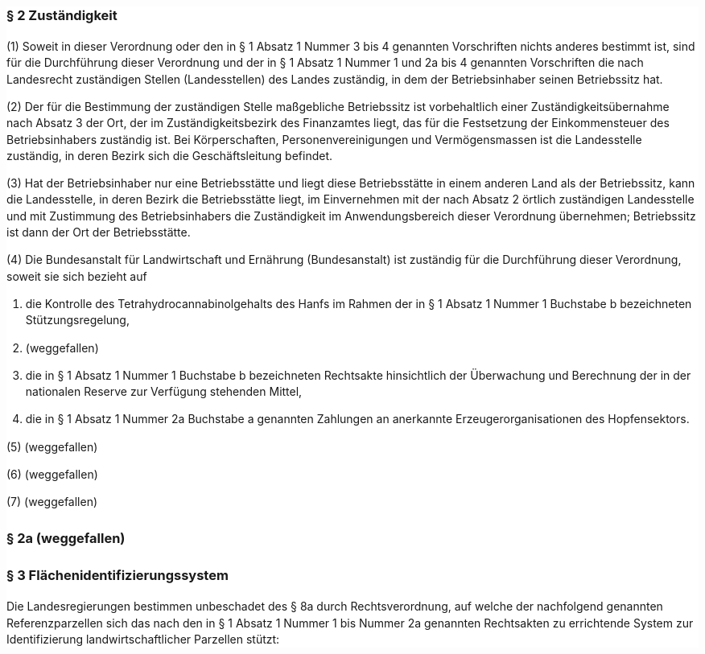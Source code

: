 ### § 2 Zuständigkeit

(1) Soweit in dieser Verordnung oder den in § 1 Absatz 1 Nummer 3 bis
4 genannten Vorschriften nichts anderes bestimmt ist, sind für die
Durchführung dieser Verordnung und der in § 1 Absatz 1 Nummer 1 und 2a
bis 4 genannten Vorschriften die nach Landesrecht zuständigen Stellen
(Landesstellen) des Landes zuständig, in dem der Betriebsinhaber
seinen Betriebssitz hat.

(2) Der für die Bestimmung der zuständigen Stelle maßgebliche
Betriebssitz ist vorbehaltlich einer Zuständigkeitsübernahme nach
Absatz 3 der Ort, der im Zuständigkeitsbezirk des Finanzamtes liegt,
das für die Festsetzung der Einkommensteuer des Betriebsinhabers
zuständig ist. Bei Körperschaften, Personenvereinigungen und
Vermögensmassen ist die Landesstelle zuständig, in deren Bezirk sich
die Geschäftsleitung befindet.

(3) Hat der Betriebsinhaber nur eine Betriebsstätte und liegt diese
Betriebsstätte in einem anderen Land als der Betriebssitz, kann die
Landesstelle, in deren Bezirk die Betriebsstätte liegt, im
Einvernehmen mit der nach Absatz 2 örtlich zuständigen Landesstelle
und mit Zustimmung des Betriebsinhabers die Zuständigkeit im
Anwendungsbereich dieser Verordnung übernehmen; Betriebssitz ist dann
der Ort der Betriebsstätte.

(4) Die Bundesanstalt für Landwirtschaft und Ernährung (Bundesanstalt)
ist zuständig für die Durchführung dieser Verordnung, soweit sie sich
bezieht auf

1.  die Kontrolle des Tetrahydrocannabinolgehalts des Hanfs im Rahmen der
    in § 1 Absatz 1 Nummer 1 Buchstabe b bezeichneten Stützungsregelung,


2.  (weggefallen)


3.  die in § 1 Absatz 1 Nummer 1 Buchstabe b bezeichneten Rechtsakte
    hinsichtlich der Überwachung und Berechnung der in der nationalen
    Reserve zur Verfügung stehenden Mittel,


4.  die in § 1 Absatz 1 Nummer 2a Buchstabe a genannten Zahlungen an
    anerkannte Erzeugerorganisationen des Hopfensektors.




(5) (weggefallen)

(6) (weggefallen)

(7) (weggefallen)

### § 2a (weggefallen)

### § 3 Flächenidentifizierungssystem

Die Landesregierungen bestimmen unbeschadet des § 8a durch
Rechtsverordnung, auf welche der nachfolgend genannten
Referenzparzellen sich das nach den in § 1 Absatz 1 Nummer 1 bis
Nummer 2a genannten Rechtsakten zu errichtende System zur
Identifizierung landwirtschaftlicher Parzellen stützt:
